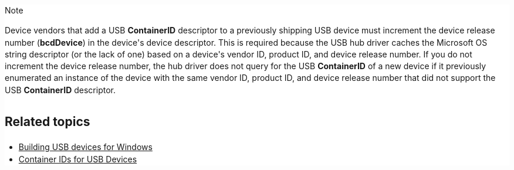    > [!NOTE]
   > Device vendors that add a USB **ContainerID** descriptor to a previously shipping USB device must increment the device release number (**bcdDevice**) in the device's device descriptor. This is required because the USB hub driver caches the Microsoft OS string descriptor (or the lack of one) based on a device's vendor ID, product ID, and device release number. If you do not increment the device release number, the hub driver does not query for the USB **ContainerID** of a new device if it previously enumerated an instance of the device with the same vendor ID, product ID, and device release number that did not support the USB **ContainerID** descriptor.

## Related topics

- [Building USB devices for Windows](building-usb-devices-for-windows.md)
- [Container IDs for USB Devices](../install/how-usb-devices-are-assigned-container-ids.md)
